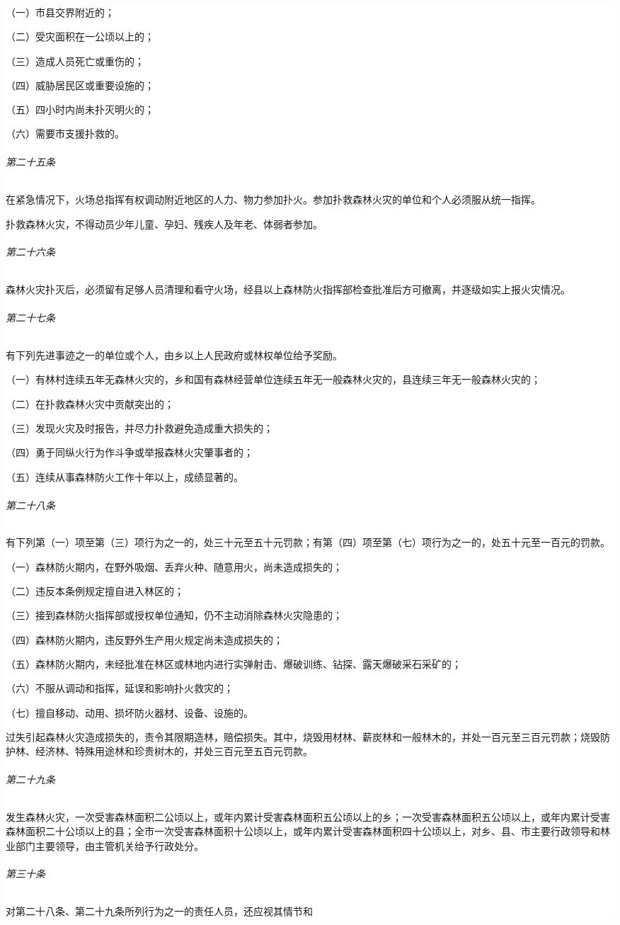 （一）市县交界附近的；

（二）受灾面积在一公顷以上的；

（三）造成人员死亡或重伤的；

（四）威胁居民区或重要设施的；

（五）四小时内尚未扑灭明火的；

（六）需要市支援扑救的。

###### 第二十五条

在紧急情况下，火场总指挥有权调动附近地区的人力、物力参加扑火。参加扑救森林火灾的单位和个人必须服从统一指挥。

扑救森林火灾，不得动员少年儿童、孕妇、残疾人及年老、体弱者参加。

###### 第二十六条

森林火灾扑灭后，必须留有足够人员清理和看守火场，经县以上森林防火指挥部检查批准后方可撤离，并逐级如实上报火灾情况。

###### 第二十七条

有下列先进事迹之一的单位或个人，由乡以上人民政府或林权单位给予奖励。

（一）有林村连续五年无森林火灾的，乡和国有森林经营单位连续五年无一般森林火灾的，县连续三年无一般森林火灾的；

（二）在扑救森林火灾中贡献突出的；

（三）发现火灾及时报告，并尽力扑救避免造成重大损失的；

（四）勇于同纵火行为作斗争或举报森林火灾肇事者的；

（五）连续从事森林防火工作十年以上，成绩显著的。

###### 第二十八条

有下列第（一）项至第（三）项行为之一的，处三十元至五十元罚款；有第（四）项至第（七）项行为之一的，处五十元至一百元的罚款。

（一）森林防火期内，在野外吸烟、丢弃火种、随意用火，尚未造成损失的；

（二）违反本条例规定擅自进入林区的；

（三）接到森林防火指挥部或授权单位通知，仍不主动消除森林火灾隐患的；

（四）森林防火期内，违反野外生产用火规定尚未造成损失的；

（五）森林防火期内，未经批准在林区或林地内进行实弹射击、爆破训练、钻探、露天爆破采石采矿的；

（六）不服从调动和指挥，延误和影响扑火救灾的；

（七）擅自移动、动用、损坏防火器材、设备、设施的。

过失引起森林火灾造成损失的，责令其限期造林，赔偿损失。其中，烧毁用材林、薪炭林和一般林木的，并处一百元至三百元罚款；烧毁防护林、经济林、特殊用途林和珍贵树木的，并处三百元至五百元罚款。

###### 第二十九条

发生森林火灾，一次受害森林面积二公顷以上，或年内累计受害森林面积五公顷以上的乡；一次受害森林面积五公顷以上，或年内累计受害森林面积二十公顷以上的县；全市一次受害森林面积十公顷以上，或年内累计受害森林面积四十公顷以上，对乡、县、市主要行政领导和林业部门主要领导，由主管机关给予行政处分。

###### 第三十条

对第二十八条、第二十九条所列行为之一的责任人员，还应视其情节和
